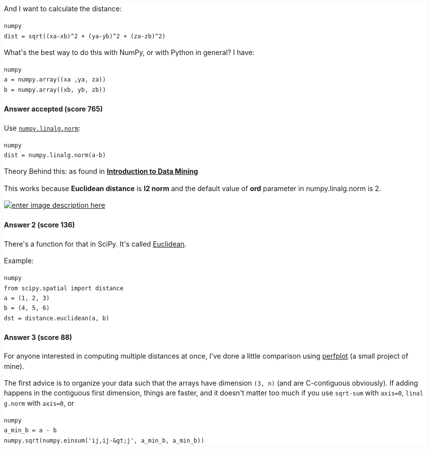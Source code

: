 And I want to calculate the distance:  

```
numpy
dist = sqrt((xa-xb)^2 + (ya-yb)^2 + (za-zb)^2)
```

What's the best way to do this with NumPy, or with Python in general? I have:  

```
numpy
a = numpy.array((xa ,ya, za))
b = numpy.array((xb, yb, zb))
```

#### Answer accepted (score 765)
Use <a href="http://docs.scipy.org/doc/numpy/reference/generated/numpy.linalg.norm.html" rel="noreferrer">`numpy.linalg.norm`</a>:  

```
numpy
dist = numpy.linalg.norm(a-b)
```

Theory Behind this: as found in <strong><a href="https://rads.stackoverflow.com/amzn/click/com/0321321367" rel="noreferrer" rel="nofollow noreferrer">Introduction to Data Mining</a></strong>  

This works because <strong>Euclidean distance</strong> is <strong>l2 norm</strong> and the default value of <strong>ord</strong> parameter in numpy.linalg.norm is 2.  

<a href="https://i.stack.imgur.com/iWe4J.png" rel="noreferrer"><img src="https://i.stack.imgur.com/iWe4J.png" alt="enter image description here"></a>  

#### Answer 2 (score 136)
There's a function for that in SciPy. It's called <a href="http://docs.scipy.org/doc/scipy/reference/generated/scipy.spatial.distance.euclidean.html#scipy.spatial.distance.euclidean" rel="noreferrer">Euclidean</a>.  

Example:  

```
numpy
from scipy.spatial import distance
a = (1, 2, 3)
b = (4, 5, 6)
dst = distance.euclidean(a, b)
```

#### Answer 3 (score 88)
For anyone interested in computing multiple distances at once, I've done a little comparison using <a href="https://github.com/nschloe/perfplot" rel="nofollow noreferrer">perfplot</a> (a small project of mine).   

The first advice is to organize your data such that the arrays have dimension `(3, n)` (and are C-contiguous obviously). If adding happens in the contiguous first dimension, things are faster, and it doesn't matter too much if you use `sqrt-sum` with `axis=0`, `linalg.norm` with `axis=0`, or  

```
numpy
a_min_b = a - b
numpy.sqrt(numpy.einsum('ij,ij-&gt;j', a_min_b, a_min_b))
```
